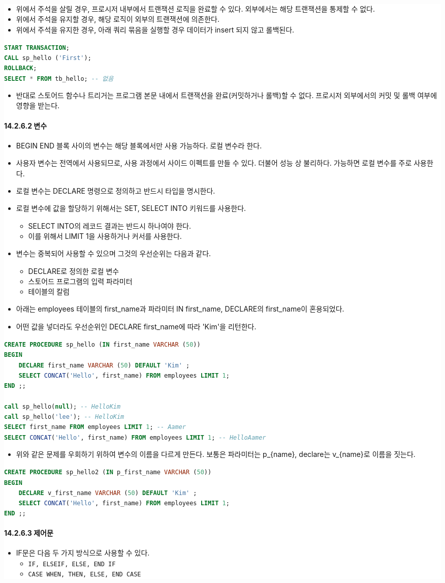 - 위에서 주석을 살릴 경우, 프로시저 내부에서 트랜잭션 로직을 완료할 수 있다. 외부에서는 해당 트랜잭션을 통제할 수 없다.
- 위에서 주석을 유지할 경우, 해당 로직이 외부의 트랜잭션에 의존한다.
- 위에서 주석을 유지한 경우, 아래 쿼리 묶음을 실행할 경우 데이터가 insert 되지 않고 롤백된다.  

```sql
START TRANSACTION;
CALL sp_hello ('First');
ROLLBACK;
SELECT * FROM tb_hello; -- 없음
```

- 반대로 스토어드 함수나 트리거는 프로그램 본문 내에서 트랜잭션을 완료(커밋하거나 롤백)할 수 없다. 프로시저 외부에서의 커밋 및 롤백 여부에 영향을 받는다.

#### 14.2.6.2 변수
- BEGIN END 블록 사이의 변수는 해당 블록에서만 사용 가능하다. 로컬 변수라 한다.
- 사용자 변수는 전역에서 사용되므로, 사용 과정에서 사이드 이펙트를 만들 수 있다. 더불어 성능 상 불리하다. 가능하면 로컬 변수를 주로 사용한다.
- 로컬 변수는 DECLARE 명령으로 정의하고 반드시 타입을 명시한다. 
- 로컬 변수에 값을 할당하기 위해서는 SET, SELECT INTO 키워드를 사용한다.
  - SELECT INTO의 레코드 결과는 반드시 하나여야 한다. 
  - 이를 위해서 LIMIT 1을 사용하거나 커서를 사용한다.

- 변수는 중복되어 사용할 수 있으며 그것의 우선순위는 다음과 같다.
  - DECLARE로 정의한 로컬 변수 
  - 스토어드 프로그램의 입력 파라미터 
  - 테이블의 칼럼

- 아래는 employees 테이블의 first_name과 파라미터 IN first_name, DECLARE의 first_name이 혼용되었다. 
- 어떤 값을 넣더라도 우선순위인 DECLARE first_name에 따라 'Kim'을 리턴한다.

```sql
CREATE PROCEDURE sp_hello (IN first_name VARCHAR (50))
BEGIN
    DECLARE first_name VARCHAR (50) DEFAULT 'Kim' ;
    SELECT CONCAT('Hello', first_name) FROM employees LIMIT 1;
END ;;

call sp_hello(null); -- HelloKim
call sp_hello('lee'); -- HelloKim
SELECT first_name FROM employees LIMIT 1; -- Aamer
SELECT CONCAT('Hello', first_name) FROM employees LIMIT 1; -- HelloAamer
```

- 위와 같은 문제를 우회하기 위하여 변수의 이름을 다르게 만든다. 보통은 파라미터는 p_{name}, declare는 v_{name}로 이름을 짓는다.

```sql
CREATE PROCEDURE sp_hello2 (IN p_first_name VARCHAR (50))
BEGIN
    DECLARE v_first_name VARCHAR (50) DEFAULT 'Kim' ;
    SELECT CONCAT('Hello', first_name) FROM employees LIMIT 1;
END ;;
```

#### 14.2.6.3 제어문
- IF문은 다음 두 가지 방식으로 사용할 수 있다.
  - `IF, ELSEIF, ELSE, END IF`
  - `CASE WHEN, THEN, ELSE, END CASE`
